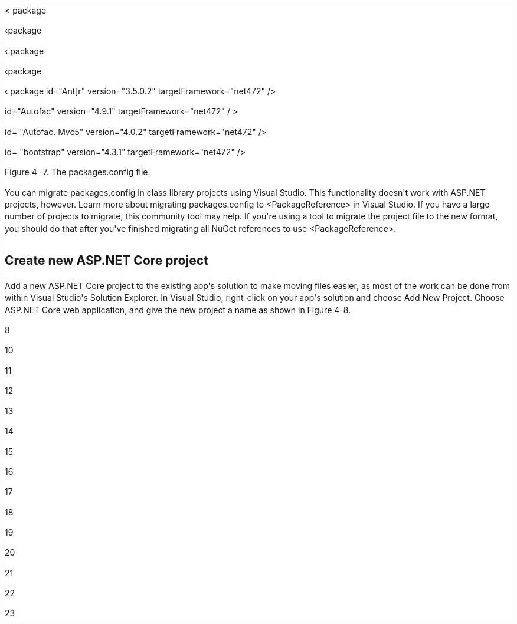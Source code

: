 &lt; package

‹package

‹ package

‹package

‹ package id="Ant]r" version="3.5.0.2" targetFramework="net472" /&gt;

id="Autofac" version="4.9.1" targetFramework="net472" / &gt;

id= "Autofac. Mvc5" version="4.0.2" targetFramework="net472" /&gt;

id= "bootstrap" version="4.3.1" targetFramework="net472" /&gt;

Figure 4 -7. The packages.config file.



You can migrate packages.config in class library projects using Visual Studio. This functionality doesn't work with ASP.NET projects, however. Learn more about migrating packages.config to &lt;PackageReference&gt; in Visual Studio. If you have a large number of projects to migrate, this community tool may help. If you're using a tool to migrate the project file to the new format, you should do that after you've finished migrating all NuGet references to use &lt;PackageReference&gt;.

## Create new ASP.NET Core project

Add a new ASP.NET Core project to the existing app's solution to make moving files easier, as most of the work can be done from within Visual Studio's Solution Explorer. In Visual Studio, right-click on your app's solution and choose Add New Project. Choose ASP.NET Core web application, and give the new project a name as shown in Figure 4-8.

8

10

11

12

13

14

15

16

17

18

19

20

21

22

23
